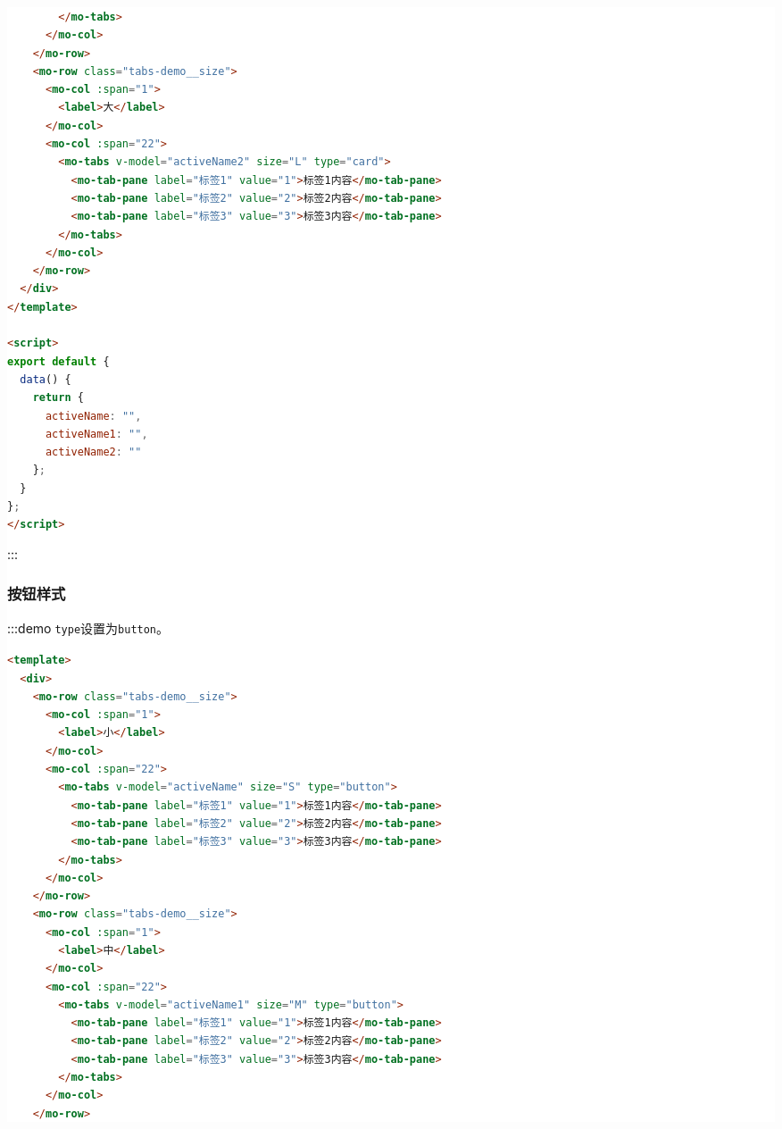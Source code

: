 ```html
        </mo-tabs>
      </mo-col>
    </mo-row>
    <mo-row class="tabs-demo__size">
      <mo-col :span="1">
        <label>大</label>
      </mo-col>
      <mo-col :span="22">
        <mo-tabs v-model="activeName2" size="L" type="card">
          <mo-tab-pane label="标签1" value="1">标签1内容</mo-tab-pane>
          <mo-tab-pane label="标签2" value="2">标签2内容</mo-tab-pane>
          <mo-tab-pane label="标签3" value="3">标签3内容</mo-tab-pane>
        </mo-tabs>
      </mo-col>
    </mo-row>
  </div>
</template>

<script>
export default {
  data() {
    return {
      activeName: "",
      activeName1: "",
      activeName2: ""
    };
  }
};
</script>
```

:::


### 按钮样式

:::demo `type`设置为`button`。

```html
<template>
  <div>
    <mo-row class="tabs-demo__size">
      <mo-col :span="1">
        <label>小</label>
      </mo-col>
      <mo-col :span="22">
        <mo-tabs v-model="activeName" size="S" type="button">
          <mo-tab-pane label="标签1" value="1">标签1内容</mo-tab-pane>
          <mo-tab-pane label="标签2" value="2">标签2内容</mo-tab-pane>
          <mo-tab-pane label="标签3" value="3">标签3内容</mo-tab-pane>
        </mo-tabs>
      </mo-col>
    </mo-row>
    <mo-row class="tabs-demo__size">
      <mo-col :span="1">
        <label>中</label>
      </mo-col>
      <mo-col :span="22">
        <mo-tabs v-model="activeName1" size="M" type="button">
          <mo-tab-pane label="标签1" value="1">标签1内容</mo-tab-pane>
          <mo-tab-pane label="标签2" value="2">标签2内容</mo-tab-pane>
          <mo-tab-pane label="标签3" value="3">标签3内容</mo-tab-pane>
        </mo-tabs>
      </mo-col>
    </mo-row>
```